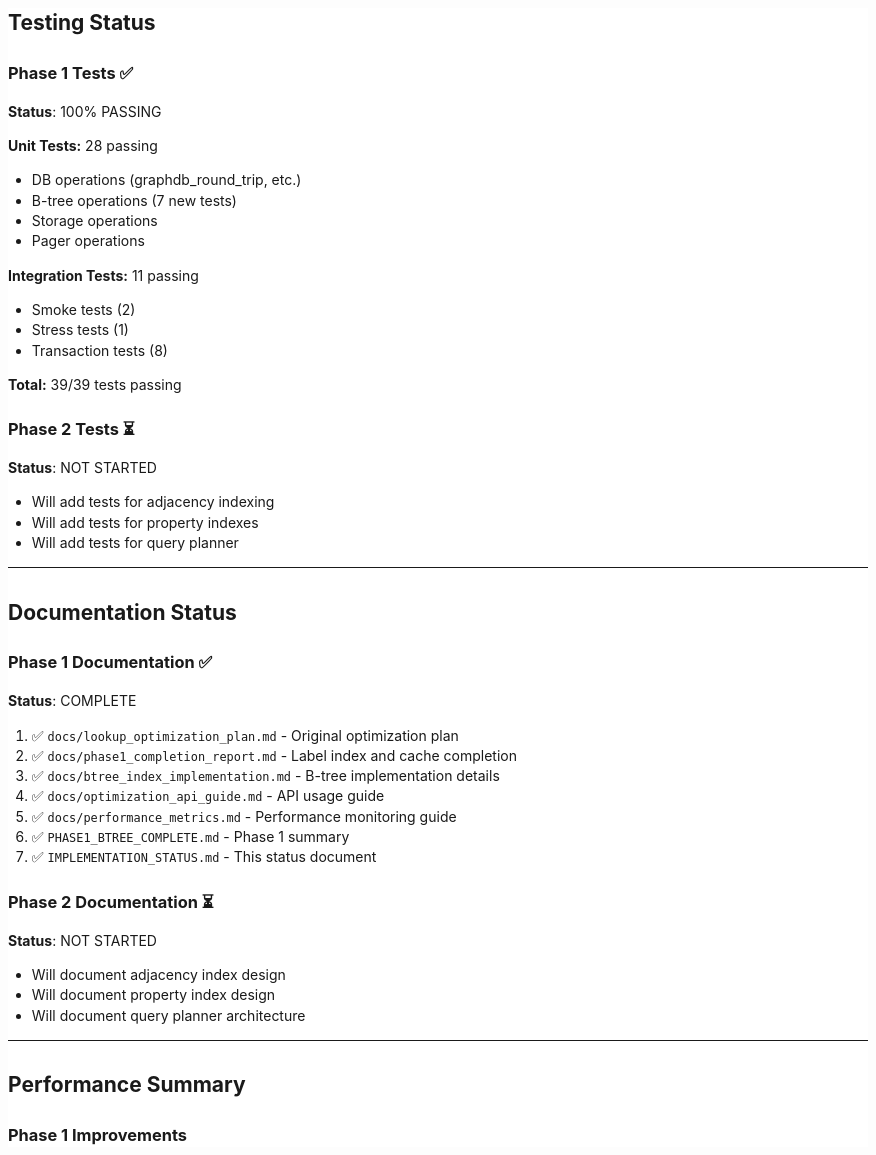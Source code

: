 
## Testing Status

### Phase 1 Tests ✅
**Status**: 100% PASSING

**Unit Tests:** 28 passing
- DB operations (graphdb_round_trip, etc.)
- B-tree operations (7 new tests)
- Storage operations
- Pager operations

**Integration Tests:** 11 passing  
- Smoke tests (2)
- Stress tests (1)
- Transaction tests (8)

**Total:** 39/39 tests passing

### Phase 2 Tests ⏳
**Status**: NOT STARTED
- Will add tests for adjacency indexing
- Will add tests for property indexes
- Will add tests for query planner

---

## Documentation Status

### Phase 1 Documentation ✅
**Status**: COMPLETE

1. ✅ `docs/lookup_optimization_plan.md` - Original optimization plan
2. ✅ `docs/phase1_completion_report.md` - Label index and cache completion  
3. ✅ `docs/btree_index_implementation.md` - B-tree implementation details
4. ✅ `docs/optimization_api_guide.md` - API usage guide
5. ✅ `docs/performance_metrics.md` - Performance monitoring guide
6. ✅ `PHASE1_BTREE_COMPLETE.md` - Phase 1 summary
7. ✅ `IMPLEMENTATION_STATUS.md` - This status document

### Phase 2 Documentation ⏳
**Status**: NOT STARTED
- Will document adjacency index design
- Will document property index design
- Will document query planner architecture

---

## Performance Summary

### Phase 1 Improvements
